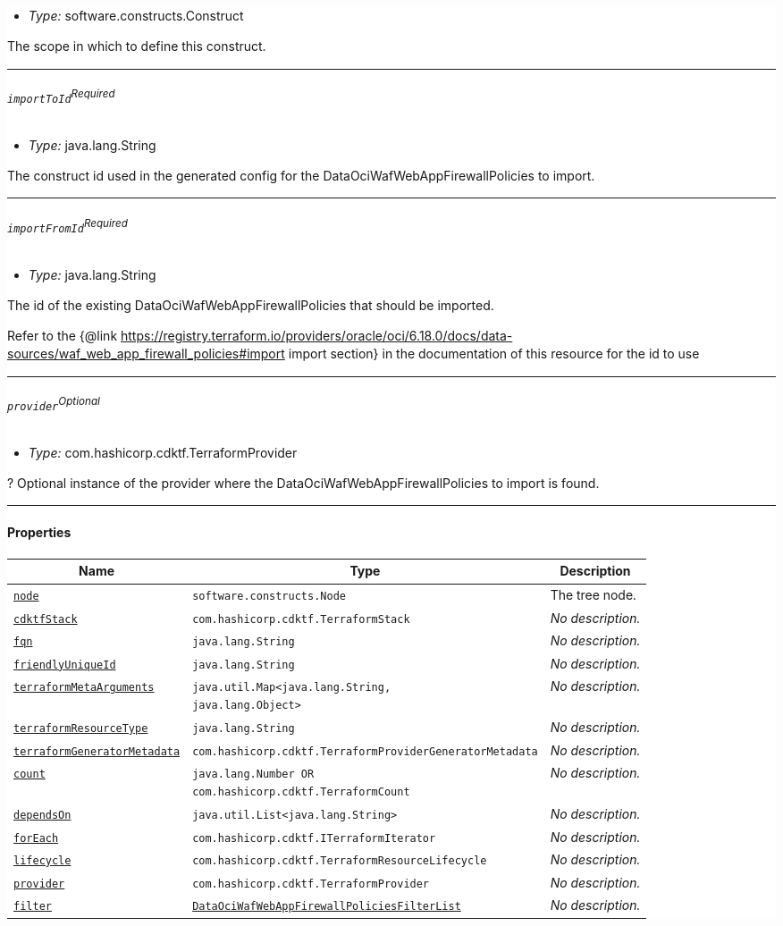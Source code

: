 - *Type:* software.constructs.Construct

The scope in which to define this construct.

---

###### `importToId`<sup>Required</sup> <a name="importToId" id="rhizo-co-terraform-provider-oci.dataOciWafWebAppFirewallPolicies.DataOciWafWebAppFirewallPolicies.generateConfigForImport.parameter.importToId"></a>

- *Type:* java.lang.String

The construct id used in the generated config for the DataOciWafWebAppFirewallPolicies to import.

---

###### `importFromId`<sup>Required</sup> <a name="importFromId" id="rhizo-co-terraform-provider-oci.dataOciWafWebAppFirewallPolicies.DataOciWafWebAppFirewallPolicies.generateConfigForImport.parameter.importFromId"></a>

- *Type:* java.lang.String

The id of the existing DataOciWafWebAppFirewallPolicies that should be imported.

Refer to the {@link https://registry.terraform.io/providers/oracle/oci/6.18.0/docs/data-sources/waf_web_app_firewall_policies#import import section} in the documentation of this resource for the id to use

---

###### `provider`<sup>Optional</sup> <a name="provider" id="rhizo-co-terraform-provider-oci.dataOciWafWebAppFirewallPolicies.DataOciWafWebAppFirewallPolicies.generateConfigForImport.parameter.provider"></a>

- *Type:* com.hashicorp.cdktf.TerraformProvider

? Optional instance of the provider where the DataOciWafWebAppFirewallPolicies to import is found.

---

#### Properties <a name="Properties" id="Properties"></a>

| **Name** | **Type** | **Description** |
| --- | --- | --- |
| <code><a href="#rhizo-co-terraform-provider-oci.dataOciWafWebAppFirewallPolicies.DataOciWafWebAppFirewallPolicies.property.node">node</a></code> | <code>software.constructs.Node</code> | The tree node. |
| <code><a href="#rhizo-co-terraform-provider-oci.dataOciWafWebAppFirewallPolicies.DataOciWafWebAppFirewallPolicies.property.cdktfStack">cdktfStack</a></code> | <code>com.hashicorp.cdktf.TerraformStack</code> | *No description.* |
| <code><a href="#rhizo-co-terraform-provider-oci.dataOciWafWebAppFirewallPolicies.DataOciWafWebAppFirewallPolicies.property.fqn">fqn</a></code> | <code>java.lang.String</code> | *No description.* |
| <code><a href="#rhizo-co-terraform-provider-oci.dataOciWafWebAppFirewallPolicies.DataOciWafWebAppFirewallPolicies.property.friendlyUniqueId">friendlyUniqueId</a></code> | <code>java.lang.String</code> | *No description.* |
| <code><a href="#rhizo-co-terraform-provider-oci.dataOciWafWebAppFirewallPolicies.DataOciWafWebAppFirewallPolicies.property.terraformMetaArguments">terraformMetaArguments</a></code> | <code>java.util.Map<java.lang.String, java.lang.Object></code> | *No description.* |
| <code><a href="#rhizo-co-terraform-provider-oci.dataOciWafWebAppFirewallPolicies.DataOciWafWebAppFirewallPolicies.property.terraformResourceType">terraformResourceType</a></code> | <code>java.lang.String</code> | *No description.* |
| <code><a href="#rhizo-co-terraform-provider-oci.dataOciWafWebAppFirewallPolicies.DataOciWafWebAppFirewallPolicies.property.terraformGeneratorMetadata">terraformGeneratorMetadata</a></code> | <code>com.hashicorp.cdktf.TerraformProviderGeneratorMetadata</code> | *No description.* |
| <code><a href="#rhizo-co-terraform-provider-oci.dataOciWafWebAppFirewallPolicies.DataOciWafWebAppFirewallPolicies.property.count">count</a></code> | <code>java.lang.Number OR com.hashicorp.cdktf.TerraformCount</code> | *No description.* |
| <code><a href="#rhizo-co-terraform-provider-oci.dataOciWafWebAppFirewallPolicies.DataOciWafWebAppFirewallPolicies.property.dependsOn">dependsOn</a></code> | <code>java.util.List<java.lang.String></code> | *No description.* |
| <code><a href="#rhizo-co-terraform-provider-oci.dataOciWafWebAppFirewallPolicies.DataOciWafWebAppFirewallPolicies.property.forEach">forEach</a></code> | <code>com.hashicorp.cdktf.ITerraformIterator</code> | *No description.* |
| <code><a href="#rhizo-co-terraform-provider-oci.dataOciWafWebAppFirewallPolicies.DataOciWafWebAppFirewallPolicies.property.lifecycle">lifecycle</a></code> | <code>com.hashicorp.cdktf.TerraformResourceLifecycle</code> | *No description.* |
| <code><a href="#rhizo-co-terraform-provider-oci.dataOciWafWebAppFirewallPolicies.DataOciWafWebAppFirewallPolicies.property.provider">provider</a></code> | <code>com.hashicorp.cdktf.TerraformProvider</code> | *No description.* |
| <code><a href="#rhizo-co-terraform-provider-oci.dataOciWafWebAppFirewallPolicies.DataOciWafWebAppFirewallPolicies.property.filter">filter</a></code> | <code><a href="#rhizo-co-terraform-provider-oci.dataOciWafWebAppFirewallPolicies.DataOciWafWebAppFirewallPoliciesFilterList">DataOciWafWebAppFirewallPoliciesFilterList</a></code> | *No description.* |